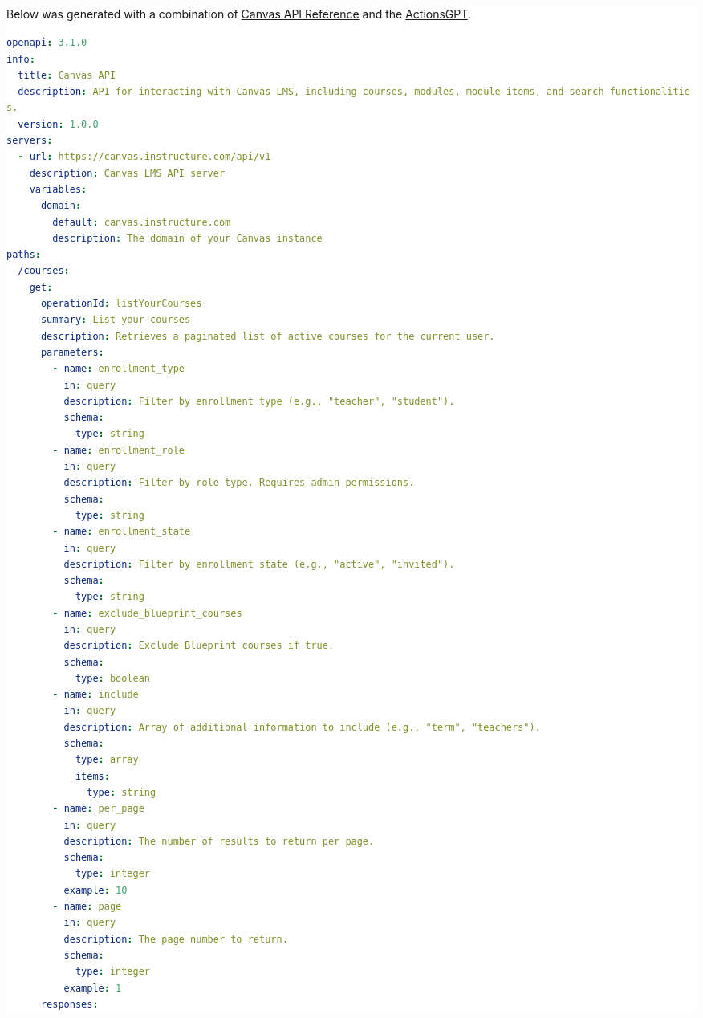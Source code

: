 Below was generated with a combination of [Canvas API Reference](https://canvas.instructure.com/doc/api/index.html) and the [ActionsGPT](https://chatgpt.com/g/g-TYEliDU6A-actionsgpt).

```yaml
openapi: 3.1.0
info:
  title: Canvas API
  description: API for interacting with Canvas LMS, including courses, modules, module items, and search functionalities.
  version: 1.0.0
servers:
  - url: https://canvas.instructure.com/api/v1
    description: Canvas LMS API server
    variables:
      domain:
        default: canvas.instructure.com
        description: The domain of your Canvas instance
paths:
  /courses:
    get:
      operationId: listYourCourses
      summary: List your courses
      description: Retrieves a paginated list of active courses for the current user.
      parameters:
        - name: enrollment_type
          in: query
          description: Filter by enrollment type (e.g., "teacher", "student").
          schema:
            type: string
        - name: enrollment_role
          in: query
          description: Filter by role type. Requires admin permissions.
          schema:
            type: string
        - name: enrollment_state
          in: query
          description: Filter by enrollment state (e.g., "active", "invited").
          schema:
            type: string
        - name: exclude_blueprint_courses
          in: query
          description: Exclude Blueprint courses if true.
          schema:
            type: boolean
        - name: include
          in: query
          description: Array of additional information to include (e.g., "term", "teachers").
          schema:
            type: array
            items:
              type: string
        - name: per_page
          in: query
          description: The number of results to return per page.
          schema:
            type: integer
          example: 10
        - name: page
          in: query
          description: The page number to return.
          schema:
            type: integer
          example: 1
      responses:
```